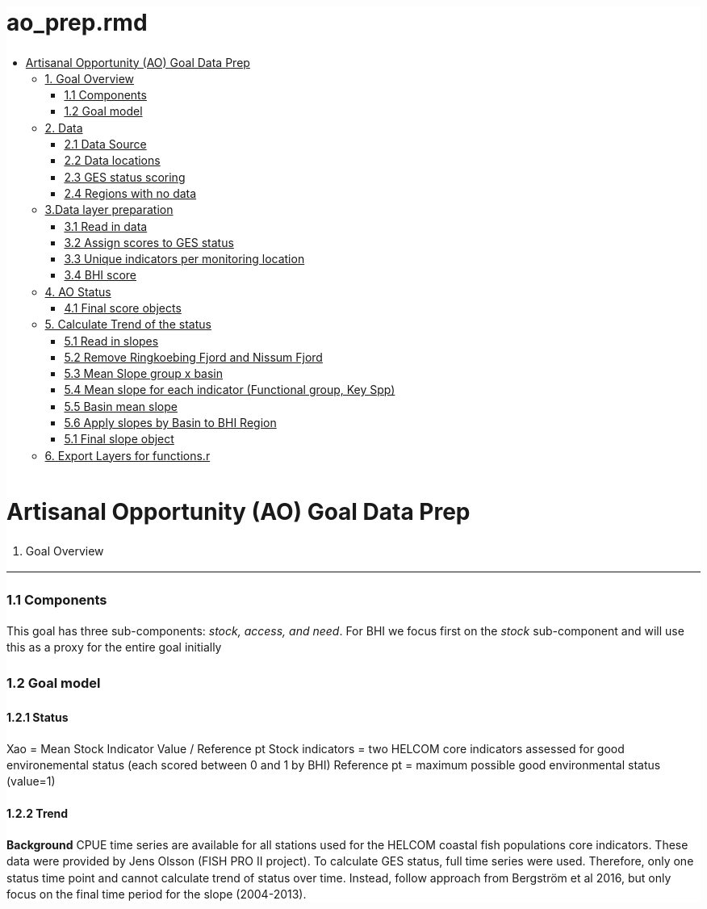 ao\_prep.rmd
================

-   [Artisanal Opportunity (AO) Goal Data Prep](#artisanal-opportunity-ao-goal-data-prep)
    -   [1. Goal Overview](#goal-overview)
        -   [1.1 Components](#components)
        -   [1.2 Goal model](#goal-model)
    -   [2. Data](#data)
        -   [2.1 Data Source](#data-source)
        -   [2.2 Data locations](#data-locations)
        -   [2.3 GES status scoring](#ges-status-scoring)
        -   [2.4 Regions with no data](#regions-with-no-data)
    -   [3.Data layer preparation](#data-layer-preparation)
        -   [3.1 Read in data](#read-in-data)
        -   [3.2 Assign scores to GES status](#assign-scores-to-ges-status)
        -   [3.3 Unique indicators per monitoring location](#unique-indicators-per-monitoring-location)
        -   [3.4 BHI score](#bhi-score)
    -   [4. AO Status](#ao-status)
        -   [4.1 Final score objects](#final-score-objects)
    -   [5. Calculate Trend of the status](#calculate-trend-of-the-status)
        -   [5.1 Read in slopes](#read-in-slopes)
        -   [5.2 Remove Ringkoebing Fjord and Nissum Fjord](#remove-ringkoebing-fjord-and-nissum-fjord)
        -   [5.3 Mean Slope group x basin](#mean-slope-group-x-basin)
        -   [5.4 Mean slope for each indicator (Functional group, Key Spp)](#mean-slope-for-each-indicator-functional-group-key-spp)
        -   [5.5 Basin mean slope](#basin-mean-slope)
        -   [5.6 Apply slopes by Basin to BHI Region](#apply-slopes-by-basin-to-bhi-region)
        -   [5.1 Final slope object](#final-slope-object)
    -   [6. Export Layers for functions.r](#export-layers-for-functions.r)

Artisanal Opportunity (AO) Goal Data Prep
=========================================

1. Goal Overview
----------------

### 1.1 Components

This goal has three sub-components: *stock, access, and need*. For BHI we focus first on the *stock* sub-component and will use this as a proxy for the entire goal initially

### 1.2 Goal model

#### 1.2.1 Status

Xao = Mean Stock Indicator Value / Reference pt
Stock indicators = two HELCOM core indicators assessed for good environemental status (each scored between 0 and 1 by BHI)
Reference pt = maximum possible good environmental status (value=1)

#### 1.2.2 Trend

**Background**
CPUE time series are available for all stations used for the HELCOM coastal fish populations core indicators. These data were provided by Jens Olsson (FISH PRO II project). To calculate GES status, full time series were used. Therefore, only one status time point and cannot calculate trend of status over time. Instead, follow approach from Bergström et al 2016, but only focus on the final time period for the slope (2004-2013).
